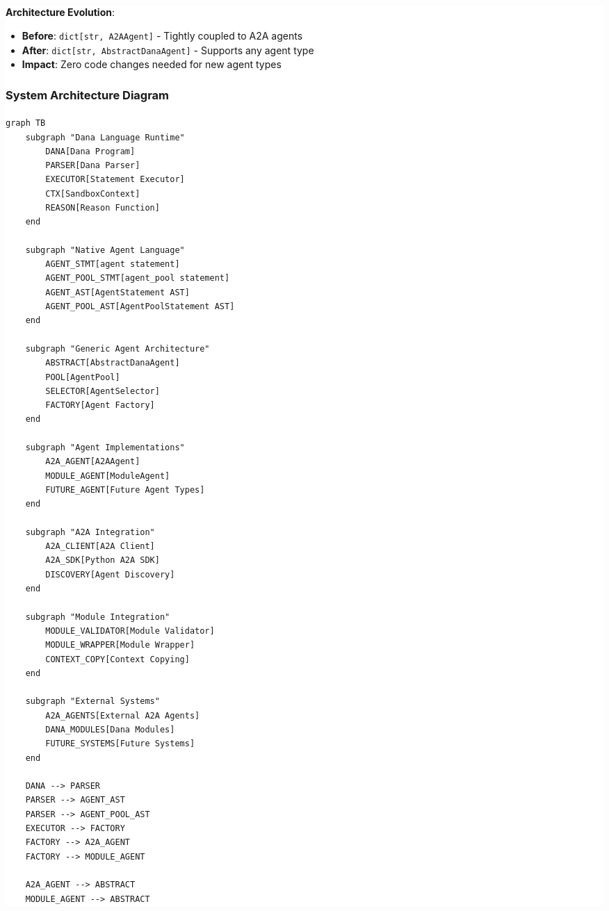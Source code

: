 **Architecture Evolution**:
- **Before**: `dict[str, A2AAgent]` - Tightly coupled to A2A agents
- **After**: `dict[str, AbstractDanaAgent]` - Supports any agent type
- **Impact**: Zero code changes needed for new agent types

### System Architecture Diagram
```mermaid
graph TB
    subgraph "Dana Language Runtime"
        DANA[Dana Program]
        PARSER[Dana Parser]
        EXECUTOR[Statement Executor]
        CTX[SandboxContext]
        REASON[Reason Function]
    end
    
    subgraph "Native Agent Language"
        AGENT_STMT[agent statement]
        AGENT_POOL_STMT[agent_pool statement]
        AGENT_AST[AgentStatement AST]
        AGENT_POOL_AST[AgentPoolStatement AST]
    end
    
    subgraph "Generic Agent Architecture"
        ABSTRACT[AbstractDanaAgent]
        POOL[AgentPool]
        SELECTOR[AgentSelector]
        FACTORY[Agent Factory]
    end
    
    subgraph "Agent Implementations"
        A2A_AGENT[A2AAgent]
        MODULE_AGENT[ModuleAgent]
        FUTURE_AGENT[Future Agent Types]
    end
    
    subgraph "A2A Integration"
        A2A_CLIENT[A2A Client]
        A2A_SDK[Python A2A SDK]
        DISCOVERY[Agent Discovery]
    end
    
    subgraph "Module Integration"
        MODULE_VALIDATOR[Module Validator]
        MODULE_WRAPPER[Module Wrapper]
        CONTEXT_COPY[Context Copying]
    end
    
    subgraph "External Systems"
        A2A_AGENTS[External A2A Agents]
        DANA_MODULES[Dana Modules]
        FUTURE_SYSTEMS[Future Systems]
    end
    
    DANA --> PARSER
    PARSER --> AGENT_AST
    PARSER --> AGENT_POOL_AST
    EXECUTOR --> FACTORY
    FACTORY --> A2A_AGENT
    FACTORY --> MODULE_AGENT
    
    A2A_AGENT --> ABSTRACT
    MODULE_AGENT --> ABSTRACT
```